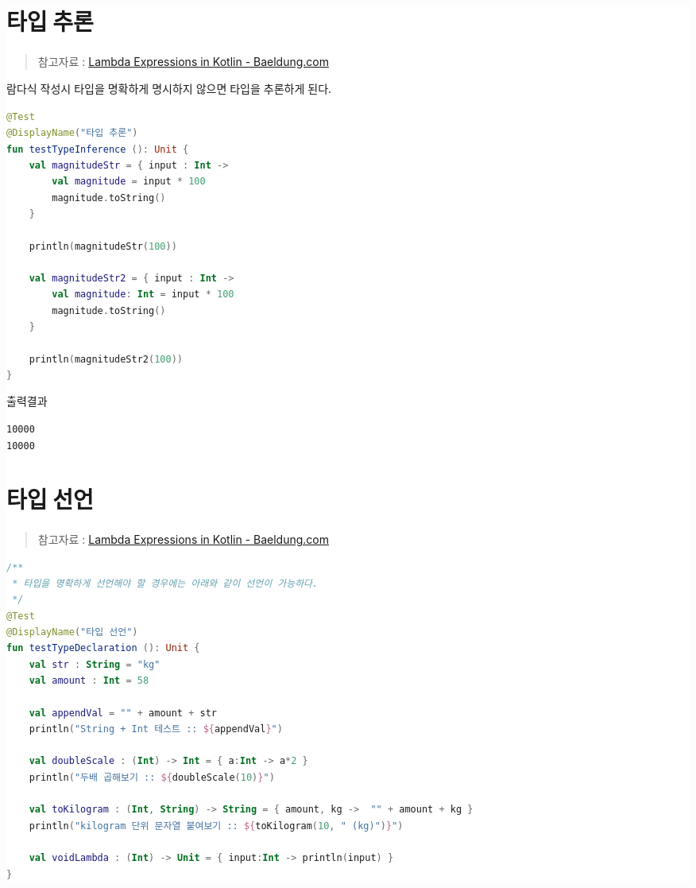   

# 타입 추론

> 참고자료 : [Lambda Expressions in Kotlin - Baeldung.com](https://www.baeldung.com/kotlin-lambda-expressions#1-type-inference)

람다식 작성시 타입을 명확하게 명시하지 않으면 타입을 추론하게 된다.  

```kotlin
@Test
@DisplayName("타입 추론")
fun testTypeInference (): Unit {
    val magnitudeStr = { input : Int ->
        val magnitude = input * 100
        magnitude.toString()
    }

    println(magnitudeStr(100))

    val magnitudeStr2 = { input : Int ->
        val magnitude: Int = input * 100
        magnitude.toString()
    }

    println(magnitudeStr2(100))
}
```

  

출력결과

```plain
10000
10000
```



# 타입 선언

> 참고자료 : [Lambda Expressions in Kotlin - Baeldung.com](https://www.baeldung.com/kotlin-lambda-expressions#2-type-declaration)

```kotlin
/**
 * 타입을 명확하게 선언해야 할 경우에는 아래와 같이 선언이 가능하다.
 */
@Test
@DisplayName("타입 선언")
fun testTypeDeclaration (): Unit {
    val str : String = "kg"
    val amount : Int = 58

    val appendVal = "" + amount + str
    println("String + Int 테스트 :: ${appendVal}")

    val doubleScale : (Int) -> Int = { a:Int -> a*2 }
    println("두배 곱해보기 :: ${doubleScale(10)}")

    val toKilogram : (Int, String) -> String = { amount, kg ->  "" + amount + kg }
    println("kilogram 단위 문자열 붙여보기 :: ${toKilogram(10, " (kg)")}")

    val voidLambda : (Int) -> Unit = { input:Int -> println(input) }
}
```
